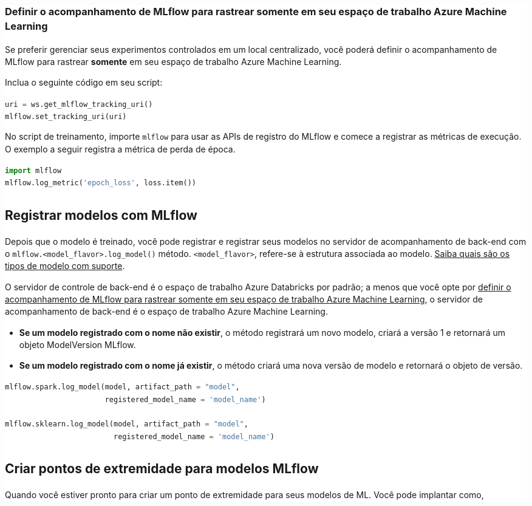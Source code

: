 
### <a name="set-mlflow-tracking-to-only-track-in-your-azure-machine-learning-workspace"></a>Definir o acompanhamento de MLflow para rastrear somente em seu espaço de trabalho Azure Machine Learning

Se preferir gerenciar seus experimentos controlados em um local centralizado, você poderá definir o acompanhamento de MLflow para rastrear **somente** em seu espaço de trabalho Azure Machine Learning. 

Inclua o seguinte código em seu script:

```python
uri = ws.get_mlflow_tracking_uri()
mlflow.set_tracking_uri(uri)
```

No script de treinamento, importe `mlflow` para usar as APIs de registro do MLflow e comece a registrar as métricas de execução. O exemplo a seguir registra a métrica de perda de época. 

```python
import mlflow 
mlflow.log_metric('epoch_loss', loss.item()) 
```

## <a name="register-models-with-mlflow"></a>Registrar modelos com MLflow

Depois que o modelo é treinado, você pode registrar e registrar seus modelos no servidor de acompanhamento de back-end com o `mlflow.<model_flavor>.log_model()` método. `<model_flavor>`, refere-se à estrutura associada ao modelo. [Saiba quais são os tipos de modelo com suporte](https://mlflow.org/docs/latest/models.html#model-api). 

O servidor de controle de back-end é o espaço de trabalho Azure Databricks por padrão; a menos que você opte por [definir o acompanhamento de MLflow para rastrear somente em seu espaço de trabalho Azure Machine Learning](#set-mlflow-tracking-to-only-track-in-your-azure-machine-learning-workspace), o servidor de acompanhamento de back-end é o espaço de trabalho Azure Machine Learning.   

* **Se um modelo registrado com o nome não existir**, o método registrará um novo modelo, criará a versão 1 e retornará um objeto ModelVersion MLflow. 

* **Se um modelo registrado com o nome já existir**, o método criará uma nova versão de modelo e retornará o objeto de versão. 

```python
mlflow.spark.log_model(model, artifact_path = "model", 
                       registered_model_name = 'model_name')  

mlflow.sklearn.log_model(model, artifact_path = "model", 
                         registered_model_name = 'model_name') 
```

## <a name="create-endpoints-for-mlflow-models"></a>Criar pontos de extremidade para modelos MLflow

Quando você estiver pronto para criar um ponto de extremidade para seus modelos de ML. Você pode implantar como, 
